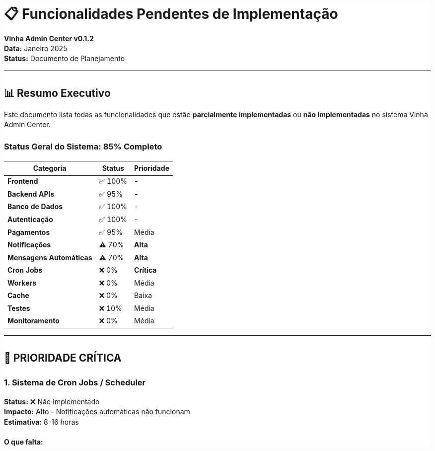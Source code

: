 # 📋 Funcionalidades Pendentes de Implementação

**Vinha Admin Center v0.1.2**  
**Data:** Janeiro 2025  
**Status:** Documento de Planejamento

---

## 📊 Resumo Executivo

Este documento lista todas as funcionalidades que estão **parcialmente implementadas** ou **não implementadas** no sistema Vinha Admin Center.

### Status Geral do Sistema: **85% Completo**

| Categoria | Status | Prioridade |
|-----------|--------|------------|
| **Frontend** | ✅ 100% | - |
| **Backend APIs** | ✅ 95% | - |
| **Banco de Dados** | ✅ 100% | - |
| **Autenticação** | ✅ 100% | - |
| **Pagamentos** | ✅ 95% | Média |
| **Notificações** | ⚠️ 70% | **Alta** |
| **Mensagens Automáticas** | ⚠️ 70% | **Alta** |
| **Cron Jobs** | ❌ 0% | **Crítica** |
| **Workers** | ❌ 0% | Média |
| **Cache** | ❌ 0% | Baixa |
| **Testes** | ❌ 10% | Média |
| **Monitoramento** | ❌ 0% | Média |

---

## 🔴 PRIORIDADE CRÍTICA

### 1. Sistema de Cron Jobs / Scheduler

**Status:** ❌ Não Implementado  
**Impacto:** Alto - Notificações automáticas não funcionam  
**Estimativa:** 8-16 horas

#### O que falta:
